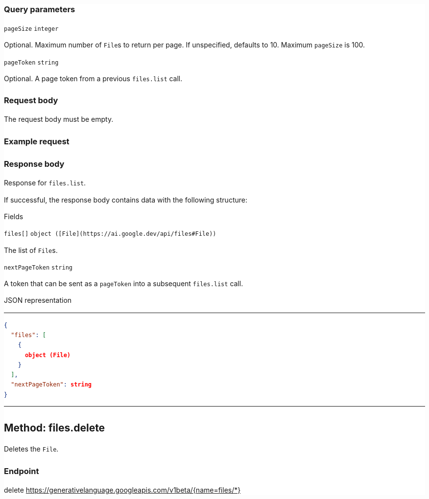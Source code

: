 ### Query parameters

`pageSize`   `integer`

Optional. Maximum number of `File`s to return per page. If unspecified, defaults to 10. Maximum `pageSize` is 100.

`pageToken`   `string`

Optional. A page token from a previous `files.list` call.

### Request body

The request body must be empty.

### Example request

### Response body

Response for `files.list`.

If successful, the response body contains data with the following structure:

Fields

`files[]`   `object ([File](https://ai.google.dev/api/files#File))`

The list of `File`s.

`nextPageToken`   `string`

A token that can be sent as a `pageToken` into a subsequent `files.list` call.

JSON representation

---

```json
{
  "files": [
    {
      object (File)
    }
  ],
  "nextPageToken": string
}
```

---

## Method: files.delete

Deletes the `File`.

### Endpoint

delete   https://generativelanguage.googleapis.com/v1beta/{name=files/*}
